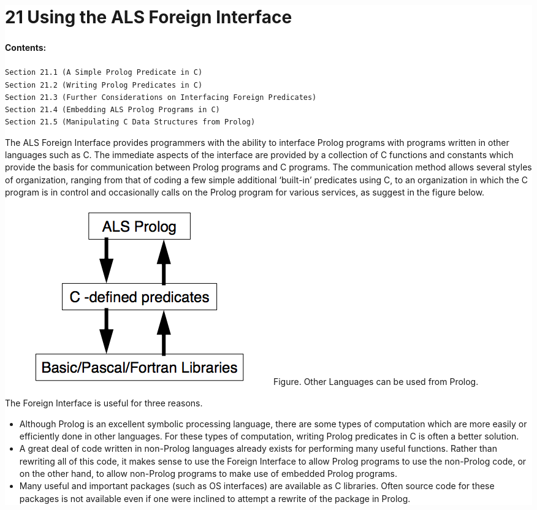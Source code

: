 ---
---

# 21 Using the ALS Foreign Interface

#### Contents:
````
Section 21.1 (A Simple Prolog Predicate in C)
Section 21.2 (Writing Prolog Predicates in C)
Section 21.3 (Further Considerations on Interfacing Foreign Predicates)
Section 21.4 (Embedding ALS Prolog Programs in C)
Section 21.5 (Manipulating C Data Structures from Prolog)
````
The ALS Foreign Interface provides programmers with the ability to interface Prolog programs with programs written in other languages such as C. The immediate
aspects of the interface are provided by a collection of C functions and constants
which provide the basis for communication between Prolog programs and C programs. The communication method allows several styles of organization, ranging
from that of coding a few simple additional ‘built-in’ predicates using C, to an organization in which the C program is in control and occasionally calls on the Prolog
program for various services, as suggest in the figure below.

![](images/ForeignPredicates.png)
Figure. Other Languages can be used from Prolog.

The Foreign Interface is useful for three reasons.

* Although Prolog is an excellent symbolic processing language, there are
some types of computation which are more easily or efficiently done in other languages. For these types of computation, writing Prolog predicates in
C is often a better solution.
* A great deal of code written in non-Prolog languages already exists for performing many useful functions. Rather than rewriting all of this code, it
makes sense to use the Foreign Interface to allow Prolog programs to use
the non-Prolog code, or on the other hand, to allow non-Prolog programs to
make use of embedded Prolog programs.
* Many useful and important packages (such as OS interfaces) are available
as C libraries. Often source code for these packages is not available even if
one were inclined to attempt a rewrite of the package in Prolog.
